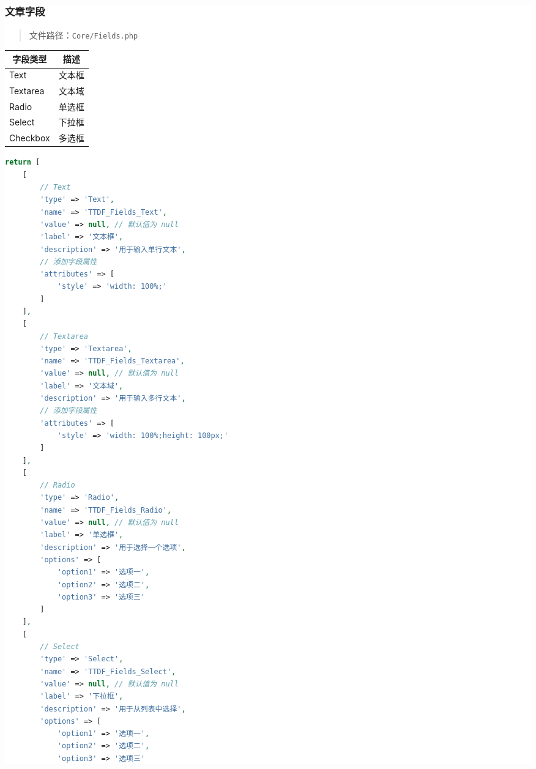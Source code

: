 ### 文章字段
> 文件路径：`Core/Fields.php`

| 字段类型 | 描述   |
| -------- | ------ |
| Text     | 文本框 |
| Textarea | 文本域 |
| Radio    | 单选框 |
| Select   | 下拉框 |
| Checkbox | 多选框 |

```php
return [
    [
        // Text
        'type' => 'Text',
        'name' => 'TTDF_Fields_Text',
        'value' => null, // 默认值为 null
        'label' => '文本框',
        'description' => '用于输入单行文本',
        // 添加字段属性
        'attributes' => [
            'style' => 'width: 100%;'
        ]
    ],
    [
        // Textarea
        'type' => 'Textarea',
        'name' => 'TTDF_Fields_Textarea',
        'value' => null, // 默认值为 null
        'label' => '文本域',
        'description' => '用于输入多行文本',
        // 添加字段属性
        'attributes' => [
            'style' => 'width: 100%;height: 100px;'
        ]
    ],
    [
        // Radio
        'type' => 'Radio',
        'name' => 'TTDF_Fields_Radio',
        'value' => null, // 默认值为 null
        'label' => '单选框',
        'description' => '用于选择一个选项',
        'options' => [
            'option1' => '选项一',
            'option2' => '选项二',
            'option3' => '选项三'
        ]
    ],
    [
        // Select
        'type' => 'Select',
        'name' => 'TTDF_Fields_Select',
        'value' => null, // 默认值为 null
        'label' => '下拉框',
        'description' => '用于从列表中选择',
        'options' => [
            'option1' => '选项一',
            'option2' => '选项二',
            'option3' => '选项三'
```